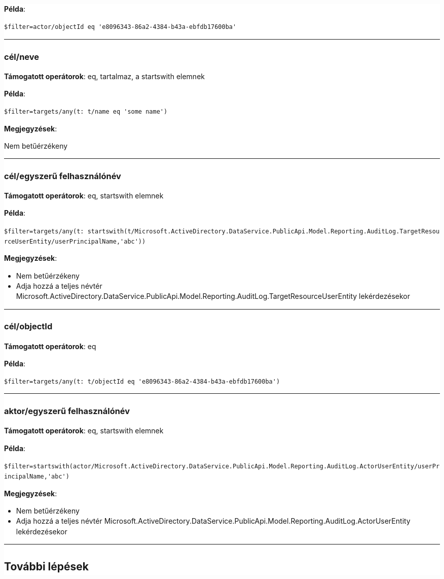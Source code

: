 **Példa**:

    $filter=actor/objectId eq 'e8096343-86a2-4384-b43a-ebfdb17600ba'    


- - -
### <a name="targetname"></a>cél/neve
**Támogatott operátorok**: eq, tartalmaz, a startswith elemnek

**Példa**:

    $filter=targets/any(t: t/name eq 'some name')    

**Megjegyzések**:

Nem betűérzékeny

- - -
### <a name="targetupn"></a>cél/egyszerű felhasználónév
**Támogatott operátorok**: eq, startswith elemnek

**Példa**:

    $filter=targets/any(t: startswith(t/Microsoft.ActiveDirectory.DataService.PublicApi.Model.Reporting.AuditLog.TargetResourceUserEntity/userPrincipalName,'abc'))    

**Megjegyzések**:

* Nem betűérzékeny
* Adja hozzá a teljes névtér Microsoft.ActiveDirectory.DataService.PublicApi.Model.Reporting.AuditLog.TargetResourceUserEntity lekérdezésekor

- - -
### <a name="targetobjectid"></a>cél/objectId
**Támogatott operátorok**: eq

**Példa**:

    $filter=targets/any(t: t/objectId eq 'e8096343-86a2-4384-b43a-ebfdb17600ba')    

- - -
### <a name="actorupn"></a>aktor/egyszerű felhasználónév
**Támogatott operátorok**: eq, startswith elemnek

**Példa**:

    $filter=startswith(actor/Microsoft.ActiveDirectory.DataService.PublicApi.Model.Reporting.AuditLog.ActorUserEntity/userPrincipalName,'abc')    

**Megjegyzések**:

* Nem betűérzékeny 
* Adja hozzá a teljes névtér Microsoft.ActiveDirectory.DataService.PublicApi.Model.Reporting.AuditLog.ActorUserEntity lekérdezésekor

- - -
## <a name="next-steps"></a>További lépések
